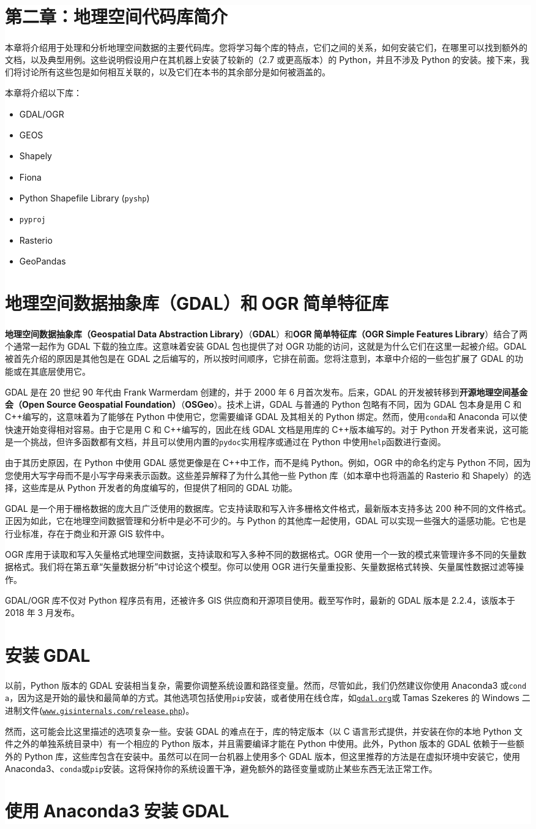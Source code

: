 # 第二章：地理空间代码库简介

本章将介绍用于处理和分析地理空间数据的主要代码库。您将学习每个库的特点，它们之间的关系，如何安装它们，在哪里可以找到额外的文档，以及典型用例。这些说明假设用户在其机器上安装了较新的（2.7 或更高版本）的 Python，并且不涉及 Python 的安装。接下来，我们将讨论所有这些包是如何相互关联的，以及它们在本书的其余部分是如何被涵盖的。

本章将介绍以下库：

+   GDAL/OGR

+   GEOS

+   Shapely

+   Fiona

+   Python Shapefile Library (`pyshp`)

+   `pyproj`

+   Rasterio

+   GeoPandas

# 地理空间数据抽象库（GDAL）和 OGR 简单特征库

**地理空间数据抽象库（Geospatial Data Abstraction Library）**（**GDAL**）和**OGR 简单特征库（OGR Simple Features Library**）结合了两个通常一起作为 GDAL 下载的独立库。这意味着安装 GDAL 包也提供了对 OGR 功能的访问，这就是为什么它们在这里一起被介绍。GDAL 被首先介绍的原因是其他包是在 GDAL 之后编写的，所以按时间顺序，它排在前面。您将注意到，本章中介绍的一些包扩展了 GDAL 的功能或在其底层使用它。

GDAL 是在 20 世纪 90 年代由 Frank Warmerdam 创建的，并于 2000 年 6 月首次发布。后来，GDAL 的开发被转移到**开源地理空间基金会（Open Source Geospatial Foundation）**（**OSGeo**）。技术上讲，GDAL 与普通的 Python 包略有不同，因为 GDAL 包本身是用 C 和 C++编写的，这意味着为了能够在 Python 中使用它，您需要编译 GDAL 及其相关的 Python 绑定。然而，使用`conda`和 Anaconda 可以使快速开始变得相对容易。由于它是用 C 和 C++编写的，因此在线 GDAL 文档是用库的 C++版本编写的。对于 Python 开发者来说，这可能是一个挑战，但许多函数都有文档，并且可以使用内置的`pydoc`实用程序或通过在 Python 中使用`help`函数进行查阅。

由于其历史原因，在 Python 中使用 GDAL 感觉更像是在 C++中工作，而不是纯 Python。例如，OGR 中的命名约定与 Python 不同，因为您使用大写字母而不是小写字母来表示函数。这些差异解释了为什么其他一些 Python 库（如本章中也将涵盖的 Rasterio 和 Shapely）的选择，这些库是从 Python 开发者的角度编写的，但提供了相同的 GDAL 功能。

GDAL 是一个用于栅格数据的庞大且广泛使用的数据库。它支持读取和写入许多栅格文件格式，最新版本支持多达 200 种不同的文件格式。正因为如此，它在地理空间数据管理和分析中是必不可少的。与 Python 的其他库一起使用，GDAL 可以实现一些强大的遥感功能。它也是行业标准，存在于商业和开源 GIS 软件中。

OGR 库用于读取和写入矢量格式地理空间数据，支持读取和写入多种不同的数据格式。OGR 使用一个一致的模式来管理许多不同的矢量数据格式。我们将在第五章“矢量数据分析”中讨论这个模型。你可以使用 OGR 进行矢量重投影、矢量数据格式转换、矢量属性数据过滤等操作。

GDAL/OGR 库不仅对 Python 程序员有用，还被许多 GIS 供应商和开源项目使用。截至写作时，最新的 GDAL 版本是 2.2.4，该版本于 2018 年 3 月发布。

# 安装 GDAL

以前，Python 版本的 GDAL 安装相当复杂，需要你调整系统设置和路径变量。然而，尽管如此，我们仍然建议你使用 Anaconda3 或`conda`，因为这是开始的最快和最简单的方式。其他选项包括使用`pip`安装，或者使用在线仓库，如[`gdal.org`](http://gdal.org)或 Tamas Szekeres 的 Windows 二进制文件([`www.gisinternals.com/release.php`](http://www.gisinternals.com/release.php))。

然而，这可能会比这里描述的选项复杂一些。安装 GDAL 的难点在于，库的特定版本（以 C 语言形式提供，并安装在你的本地 Python 文件之外的单独系统目录中）有一个相应的 Python 版本，并且需要编译才能在 Python 中使用。此外，Python 版本的 GDAL 依赖于一些额外的 Python 库，这些库包含在安装中。虽然可以在同一台机器上使用多个 GDAL 版本，但这里推荐的方法是在虚拟环境中安装它，使用 Anaconda3、`conda`或`pip`安装。这将保持你的系统设置干净，避免额外的路径变量或防止某些东西无法正常工作。

# 使用 Anaconda3 安装 GDAL
